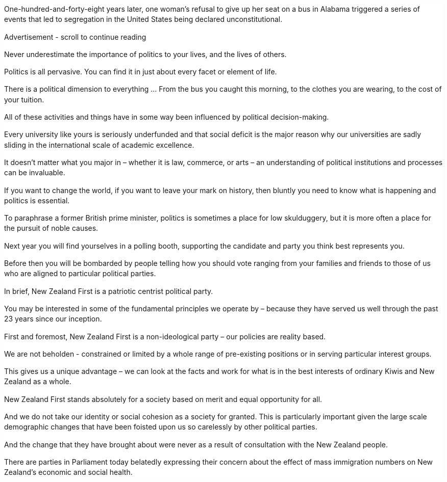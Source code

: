 One-hundred-and-forty-eight years later, one woman’s refusal to give up her seat on a bus in Alabama triggered a series of events that led to segregation in the United States being declared unconstitutional.

Advertisement - scroll to continue reading





Never underestimate the importance of politics to your lives, and the lives of others.

Politics is all pervasive. You can find it in just about every facet or element of life.

There is a political dimension to everything … From the bus you caught this morning, to the clothes you are wearing, to the cost of your tuition.

All of these activities and things have in some way been influenced by political decision-making.

Every university like yours is seriously underfunded and that social deficit is the major reason why our universities are sadly sliding in the international scale of academic excellence.

It doesn’t matter what you major in – whether it is law, commerce, or arts – an understanding of political institutions and processes can be invaluable.

If you want to change the world, if you want to leave your mark on history, then bluntly you need to know what is happening and politics is essential.

To paraphrase a former British prime minister, politics is sometimes a place for low skulduggery, but it is more often a place for the pursuit of noble causes.

Next year you will find yourselves in a polling booth, supporting the candidate and party you think best represents you.

Before then you will be bombarded by people telling how you should vote ranging from your families and friends to those of us who are aligned to particular political parties.

In brief, New Zealand First is a patriotic centrist political party.

You may be interested in some of the fundamental principles we operate by – because they have served us well through the past 23 years since our inception.

First and foremost, New Zealand First is a non-ideological party – our policies are reality based.

We are not beholden - constrained or limited by a whole range of pre-existing positions or in serving particular interest groups.

This gives us a unique advantage – we can look at the facts and work for what is in the best interests of ordinary Kiwis and New Zealand as a whole.

New Zealand First stands absolutely for a society based on merit and equal opportunity for all.

And we do not take our identity or social cohesion as a society for granted. This is particularly important given the large scale demographic changes that have been foisted upon us so carelessly by other political parties.

And the change that they have brought about were never as a result of consultation with the New Zealand people.

There are parties in Parliament today belatedly expressing their concern about the effect of mass immigration numbers on New Zealand’s economic and social health.
